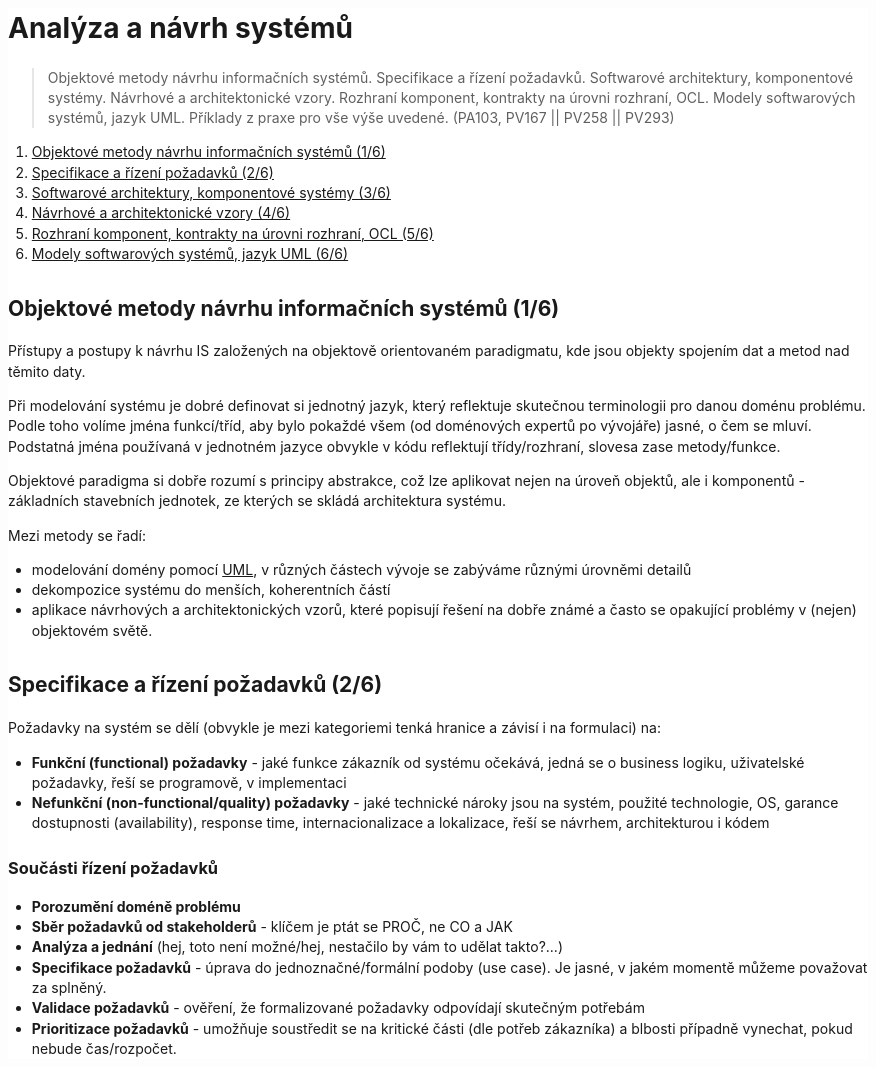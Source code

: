 # Analýza a návrh systémů

> Objektové metody návrhu informačních systémů. Specifikace a řízení požadavků. Softwarové architektury, komponentové systémy. Návrhové a architektonické vzory. Rozhraní komponent, kontrakty na úrovni rozhraní, OCL. Modely softwarových systémů, jazyk UML. Příklady z praxe pro vše výše uvedené. (PA103, PV167 || PV258 || PV293)

1. [Objektové metody návrhu informačních systémů (1/6)](#objektové-metody-návrhu-informačních-systémů-16)
2. [Specifikace a řízení požadavků (2/6)](#specifikace-a-řízení-požadavků-26)
3. [Softwarové architektury, komponentové systémy (3/6)](#softwarové-architektury-komponentové-systémy-36)
4. [Návrhové a architektonické vzory (4/6)](#návrhové-a-architektonické-vzory-46)
5. [Rozhraní komponent, kontrakty na úrovni rozhraní, OCL (5/6)](#rozhraní-komponent-kontrakty-na-úrovni-rozhraní-ocl-56)
6. [Modely softwarových systémů, jazyk UML (6/6)](#modely-softwarových-systémů-jazyk-uml-66)

## Objektové metody návrhu informačních systémů (1/6)

Přístupy a postupy k návrhu IS založených na objektově orientovaném paradigmatu, kde jsou objekty spojením dat a metod nad těmito daty.

Při modelování systému je dobré definovat si jednotný jazyk, který reflektuje skutečnou terminologii pro danou doménu problému. Podle toho volíme jména funkcí/tříd, aby bylo pokaždé všem (od doménových expertů po vývojáře) jasné, o čem se mluví. Podstatná jména používaná v jednotném jazyce obvykle v kódu reflektují třídy/rozhraní, slovesa zase metody/funkce.

Objektové paradigma si dobře rozumí s principy abstrakce, což lze aplikovat nejen na úroveň objektů, ale i komponentů - základních stavebních jednotek, ze kterých se skládá architektura systému.

Mezi metody se řadí:

- modelování domény pomocí [UML](#modely-softwarových-systémů-jazyk-uml-66), v různých částech vývoje se zabýváme různými úrovněmi detailů
- dekompozice systému do menších, koherentních částí
- aplikace návrhových a architektonických vzorů, které popisují řešení na dobře známé a často se opakující problémy v (nejen) objektovém světě.

## Specifikace a řízení požadavků (2/6)

Požadavky na systém se dělí (obvykle je mezi kategoriemi tenká hranice a závisí i na formulaci) na:

- **Funkční (functional) požadavky** - jaké funkce zákazník od systému očekává, jedná se o business logiku, uživatelské požadavky, řeší se programově, v implementaci
- **Nefunkční (non-functional/quality) požadavky** - jaké technické nároky jsou na systém, použité technologie, OS, garance dostupnosti (availability), response time, internacionalizace a lokalizace, řeší se návrhem, architekturou i kódem

### Součásti řízení požadavků

- **Porozumění doméně problému**
- **Sběr požadavků od stakeholderů** - klíčem je ptát se PROČ, ne CO a JAK
- **Analýza a jednání** (hej, toto není možné/hej, nestačilo by vám to udělat takto?...)
- **Specifikace požadavků** - úprava do jednoznačné/formální podoby (use case). Je jasné, v jakém momentě můžeme považovat za splněný.
- **Validace požadavků** - ověření, že formalizované požadavky odpovídají skutečným potřebám
- **Prioritizace požadavků** - umožňuje soustředit se na kritické části (dle potřeb zákazníka) a blbosti případně vynechat, pokud nebude čas/rozpočet.

